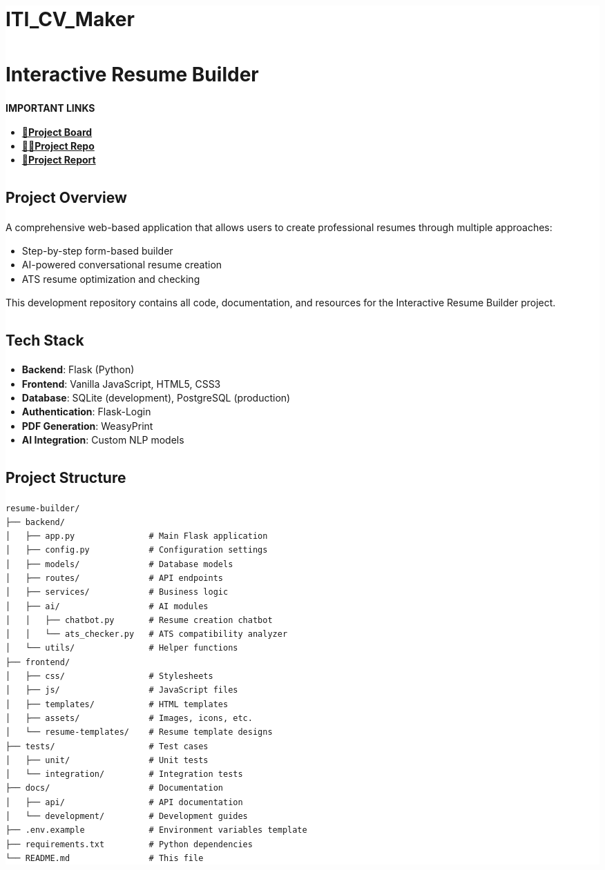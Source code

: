 # ITI_CV_Maker

# Interactive Resume Builder
**IMPORTANT LINKS**
- [**📝Project Board**](https://github.com/users/itsmoe15/projects/4)
- [**🧑‍💻Project Repo**](https://github.com/itsmoe15/ITI_CV_Maker/)
- [**📄Project Report**](https://docs.google.com/document/d/1DDLFYgg_SS64KCy9mG_lxH58C5Mj8EhpeS-acUqeazM/edit?usp=sharing)



## Project Overview
A comprehensive web-based application that allows users to create professional resumes through multiple approaches:
- Step-by-step form-based builder
- AI-powered conversational resume creation
- ATS resume optimization and checking

This development repository contains all code, documentation, and resources for the Interactive Resume Builder project.

## Tech Stack
- **Backend**: Flask (Python)
- **Frontend**: Vanilla JavaScript, HTML5, CSS3
- **Database**: SQLite (development), PostgreSQL (production)
- **Authentication**: Flask-Login
- **PDF Generation**: WeasyPrint
- **AI Integration**: Custom NLP models

## Project Structure
```
resume-builder/
├── backend/
│   ├── app.py               # Main Flask application
│   ├── config.py            # Configuration settings
│   ├── models/              # Database models
│   ├── routes/              # API endpoints
│   ├── services/            # Business logic
│   ├── ai/                  # AI modules
│   │   ├── chatbot.py       # Resume creation chatbot
│   │   └── ats_checker.py   # ATS compatibility analyzer
│   └── utils/               # Helper functions
├── frontend/
│   ├── css/                 # Stylesheets
│   ├── js/                  # JavaScript files
│   ├── templates/           # HTML templates
│   ├── assets/              # Images, icons, etc.
│   └── resume-templates/    # Resume template designs
├── tests/                   # Test cases
│   ├── unit/                # Unit tests
│   └── integration/         # Integration tests
├── docs/                    # Documentation
│   ├── api/                 # API documentation
│   └── development/         # Development guides
├── .env.example             # Environment variables template
├── requirements.txt         # Python dependencies
└── README.md                # This file
```
